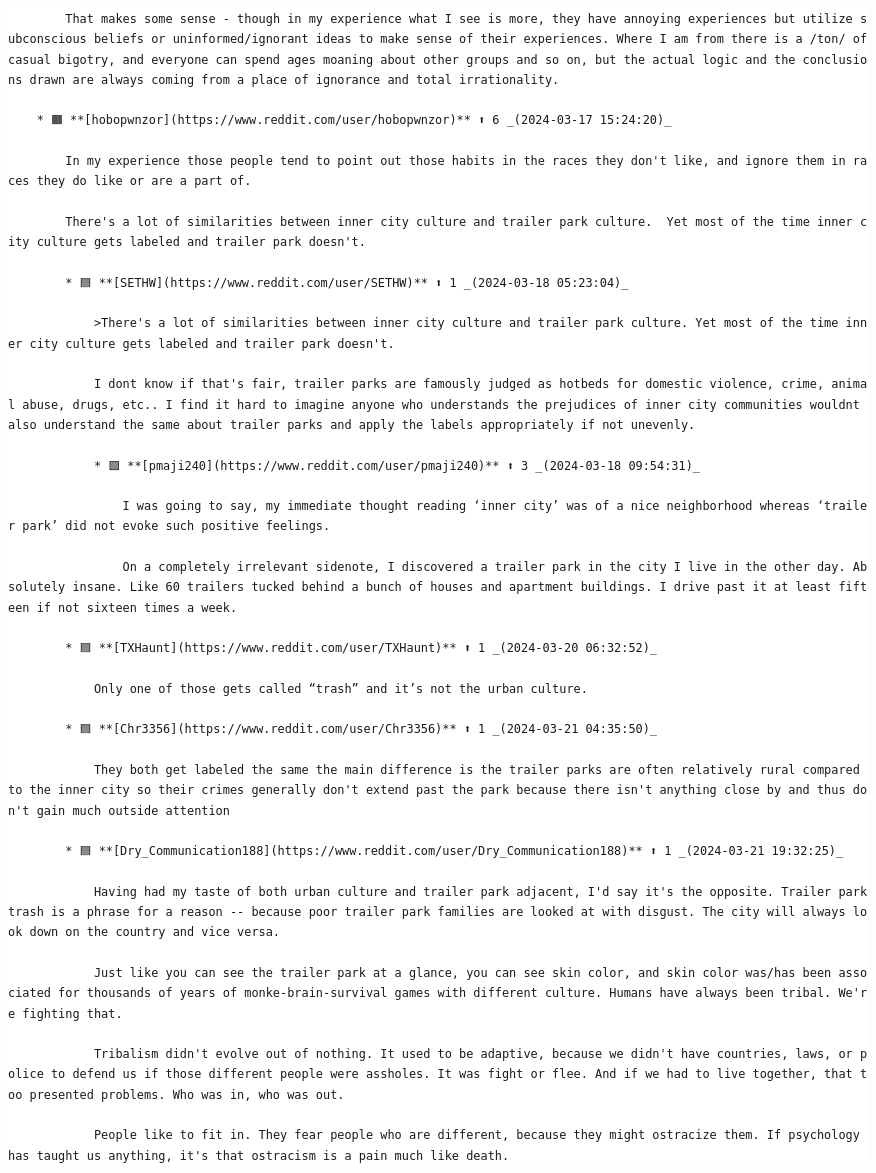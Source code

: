 			That makes some sense - though in my experience what I see is more, they have annoying experiences but utilize subconscious beliefs or uninformed/ignorant ideas to make sense of their experiences. Where I am from there is a /ton/ of casual bigotry, and everyone can spend ages moaning about other groups and so on, but the actual logic and the conclusions drawn are always coming from a place of ignorance and total irrationality.

		* 🟧 **[hobopwnzor](https://www.reddit.com/user/hobopwnzor)** ⬆️ 6 _(2024-03-17 15:24:20)_

			In my experience those people tend to point out those habits in the races they don't like, and ignore them in races they do like or are a part of.
			
			There's a lot of similarities between inner city culture and trailer park culture.  Yet most of the time inner city culture gets labeled and trailer park doesn't.

			* 🟦 **[SETHW](https://www.reddit.com/user/SETHW)** ⬆️ 1 _(2024-03-18 05:23:04)_

				>There's a lot of similarities between inner city culture and trailer park culture. Yet most of the time inner city culture gets labeled and trailer park doesn't.
				
				I dont know if that's fair, trailer parks are famously judged as hotbeds for domestic violence, crime, animal abuse, drugs, etc.. I find it hard to imagine anyone who understands the prejudices of inner city communities wouldnt also understand the same about trailer parks and apply the labels appropriately if not unevenly.

				* 🟪 **[pmaji240](https://www.reddit.com/user/pmaji240)** ⬆️ 3 _(2024-03-18 09:54:31)_

					I was going to say, my immediate thought reading ‘inner city’ was of a nice neighborhood whereas ‘trailer park’ did not evoke such positive feelings. 
					
					On a completely irrelevant sidenote, I discovered a trailer park in the city I live in the other day. Absolutely insane. Like 60 trailers tucked behind a bunch of houses and apartment buildings. I drive past it at least fifteen if not sixteen times a week.

			* 🟦 **[TXHaunt](https://www.reddit.com/user/TXHaunt)** ⬆️ 1 _(2024-03-20 06:32:52)_

				Only one of those gets called “trash” and it’s not the urban culture.

			* 🟦 **[Chr3356](https://www.reddit.com/user/Chr3356)** ⬆️ 1 _(2024-03-21 04:35:50)_

				They both get labeled the same the main difference is the trailer parks are often relatively rural compared to the inner city so their crimes generally don't extend past the park because there isn't anything close by and thus don't gain much outside attention

			* 🟦 **[Dry_Communication188](https://www.reddit.com/user/Dry_Communication188)** ⬆️ 1 _(2024-03-21 19:32:25)_

				Having had my taste of both urban culture and trailer park adjacent, I'd say it's the opposite. Trailer park trash is a phrase for a reason -- because poor trailer park families are looked at with disgust. The city will always look down on the country and vice versa.
				
				Just like you can see the trailer park at a glance, you can see skin color, and skin color was/has been associated for thousands of years of monke-brain-survival games with different culture. Humans have always been tribal. We're fighting that.
				
				Tribalism didn't evolve out of nothing. It used to be adaptive, because we didn't have countries, laws, or police to defend us if those different people were assholes. It was fight or flee. And if we had to live together, that too presented problems. Who was in, who was out.
				
				People like to fit in. They fear people who are different, because they might ostracize them. If psychology has taught us anything, it's that ostracism is a pain much like death.
				